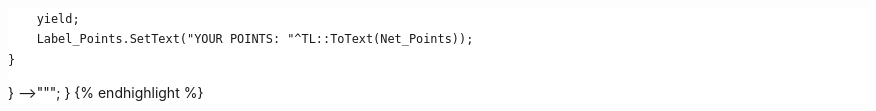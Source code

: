 		yield;
		Label_Points.SetText("YOUR POINTS: "^TL::ToText(Net_Points));
	}
}
--></script>""";
}
{% endhighlight %}
